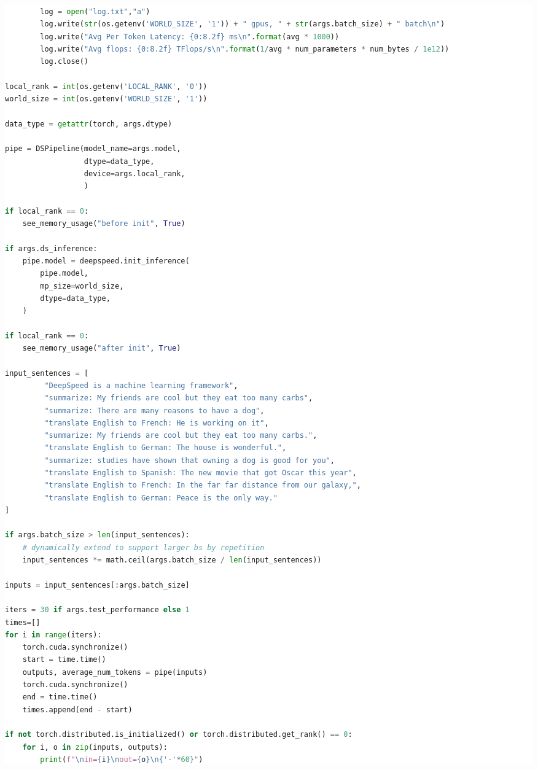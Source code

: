 ```python
        log = open("log.txt","a")
        log.write(str(os.getenv('WORLD_SIZE', '1')) + " gpus, " + str(args.batch_size) + " batch\n")
        log.write("Avg Per Token Latency: {0:8.2f} ms\n".format(avg * 1000))
        log.write("Avg flops: {0:8.2f} TFlops/s\n".format(1/avg * num_parameters * num_bytes / 1e12))
        log.close()

local_rank = int(os.getenv('LOCAL_RANK', '0'))
world_size = int(os.getenv('WORLD_SIZE', '1'))

data_type = getattr(torch, args.dtype)

pipe = DSPipeline(model_name=args.model,
                  dtype=data_type,
                  device=args.local_rank,
                  )

if local_rank == 0:
    see_memory_usage("before init", True)

if args.ds_inference:
    pipe.model = deepspeed.init_inference(
        pipe.model,
        mp_size=world_size,
        dtype=data_type,
    )

if local_rank == 0:
    see_memory_usage("after init", True)

input_sentences = [
         "DeepSpeed is a machine learning framework",
         "summarize: My friends are cool but they eat too many carbs",
         "summarize: There are many reasons to have a dog",
         "translate English to French: He is working on it",
         "summarize: My friends are cool but they eat too many carbs.",
         "translate English to German: The house is wonderful.",
         "summarize: studies have shown that owning a dog is good for you",
         "translate English to Spanish: The new movie that got Oscar this year",
         "translate English to French: In the far far distance from our galaxy,",
         "translate English to German: Peace is the only way."
]

if args.batch_size > len(input_sentences):
    # dynamically extend to support larger bs by repetition
    input_sentences *= math.ceil(args.batch_size / len(input_sentences))

inputs = input_sentences[:args.batch_size]

iters = 30 if args.test_performance else 1
times=[]
for i in range(iters):
    torch.cuda.synchronize()
    start = time.time()
    outputs, average_num_tokens = pipe(inputs)
    torch.cuda.synchronize()
    end = time.time()
    times.append(end - start)

if not torch.distributed.is_initialized() or torch.distributed.get_rank() == 0:
    for i, o in zip(inputs, outputs):
        print(f"\nin={i}\nout={o}\n{'-'*60}")
```